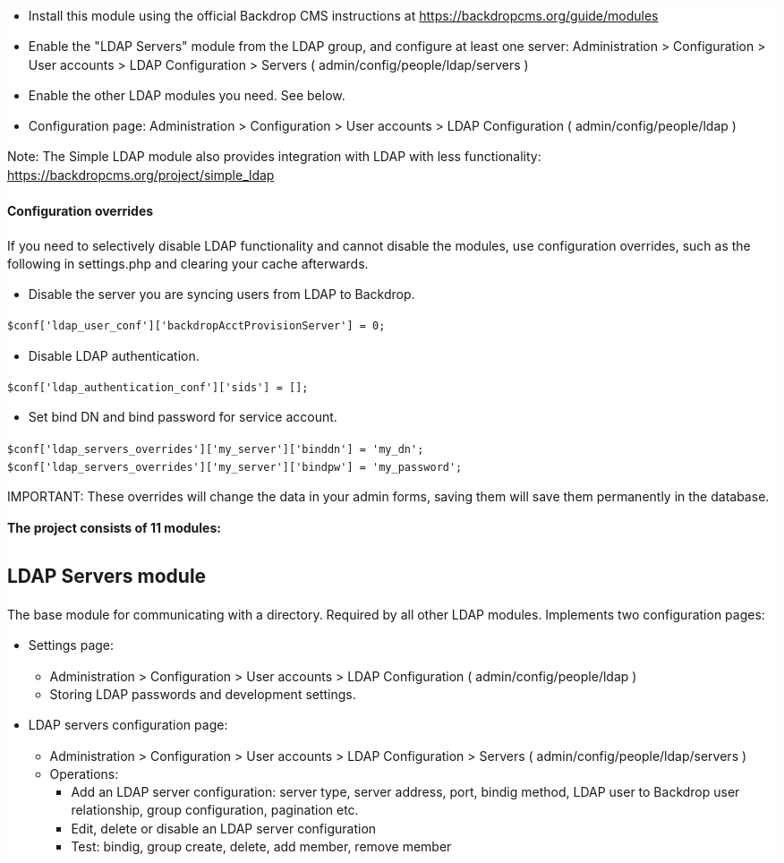 - Install this module using the official Backdrop CMS instructions at
  https://backdropcms.org/guide/modules

- Enable the "LDAP Servers" module from the LDAP group, and configure at least
  one server:
  Administration > Configuration > User accounts > LDAP Configuration > Servers
  ( admin/config/people/ldap/servers )

- Enable the other LDAP modules you need. See below.

- Configuration page:
  Administration > Configuration > User accounts > LDAP Configuration
  ( admin/config/people/ldap )

Note: The Simple LDAP module also provides integration with LDAP with less
functionality: https://backdropcms.org/project/simple_ldap


#### Configuration overrides

If you need to selectively disable LDAP functionality and cannot disable the
modules, use configuration overrides, such as the following in settings.php and
clearing your cache afterwards.

- Disable the server you are syncing users from LDAP to Backdrop.
```
$conf['ldap_user_conf']['backdropAcctProvisionServer'] = 0;
```

- Disable LDAP authentication.
```
$conf['ldap_authentication_conf']['sids'] = [];
```

- Set bind DN and bind password for service account.
```
$conf['ldap_servers_overrides']['my_server']['binddn'] = 'my_dn';
$conf['ldap_servers_overrides']['my_server']['bindpw'] = 'my_password';
```

IMPORTANT: These overrides will change the data in your admin forms, saving them
will save them permanently in the database.

**The project consists of 11 modules:**


LDAP Servers module <a name="servers"></a>
-------------------

The base module for communicating with a directory. Required by all other LDAP modules.
Implements two configuration pages:
- Settings page:
  - Administration > Configuration > User accounts > LDAP Configuration
    ( admin/config/people/ldap )
  - Storing LDAP passwords and development settings.
  
- LDAP servers configuration page:
  - Administration > Configuration > User accounts > LDAP Configuration > Servers
    ( admin/config/people/ldap/servers )
  - Operations:
    - Add an LDAP server configuration: server type, server address, port,
      bindig method, LDAP user to Backdrop user relationship, group
      configuration, pagination etc.
    - Edit, delete or disable an LDAP server configuration
    - Test: bindig, group create, delete, add member, remove member
